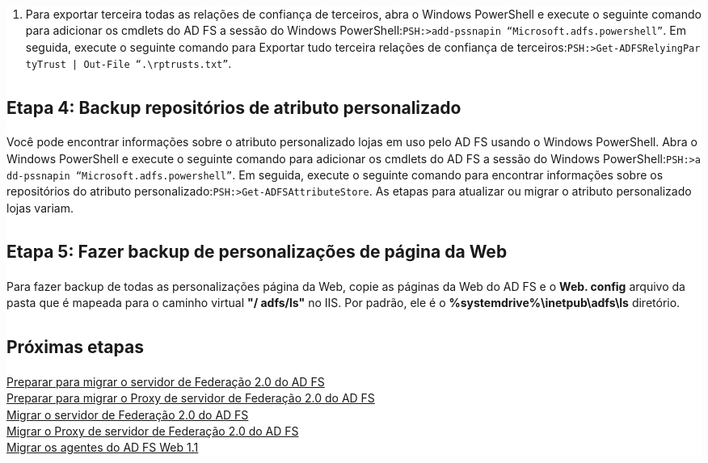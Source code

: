 1.  Para exportar terceira todas as relações de confiança de terceiros, abra o Windows PowerShell e execute o seguinte comando para adicionar os cmdlets do AD FS a sessão do Windows PowerShell:`PSH:>add-pssnapin “Microsoft.adfs.powershell”`. Em seguida, execute o seguinte comando para Exportar tudo terceira relações de confiança de terceiros:`PSH:>Get-ADFSRelyingPartyTrust | Out-File “.\rptrusts.txt”`.  
  
## <a name="step-4-back-up-custom-attribute-stores"></a>Etapa 4: Backup repositórios de atributo personalizado  
 Você pode encontrar informações sobre o atributo personalizado lojas em uso pelo AD FS usando o Windows PowerShell. Abra o Windows PowerShell e execute o seguinte comando para adicionar os cmdlets do AD FS a sessão do Windows PowerShell:`PSH:>add-pssnapin “Microsoft.adfs.powershell”`. Em seguida, execute o seguinte comando para encontrar informações sobre os repositórios do atributo personalizado:`PSH:>Get-ADFSAttributeStore`. As etapas para atualizar ou migrar o atributo personalizado lojas variam.  
  
## <a name="step-5-back-up-webpage-customizations"></a>Etapa 5: Fazer backup de personalizações de página da Web  
 Para fazer backup de todas as personalizações página da Web, copie as páginas da Web do AD FS e o **Web. config** arquivo da pasta que é mapeada para o caminho virtual **"/ adfs/ls"** no IIS. Por padrão, ele é o **%systemdrive%\inetpub\adfs\ls** diretório.  

## <a name="next-steps"></a>Próximas etapas
 [Preparar para migrar o servidor de Federação 2.0 do AD FS](prepare-to-migrate-ad-fs-fed-server.md)   
 [Preparar para migrar o Proxy de servidor de Federação 2.0 do AD FS](prepare-to-migrate-ad-fs-fed-proxy.md)   
 [Migrar o servidor de Federação 2.0 do AD FS](migrate-the-ad-fs-fed-server.md)   
 [Migrar o Proxy de servidor de Federação 2.0 do AD FS](migrate-the-ad-fs-2-fed-server-proxy.md)   
 [Migrar os agentes do AD FS Web 1.1](migrate-the-ad-fs-web-agent.md)